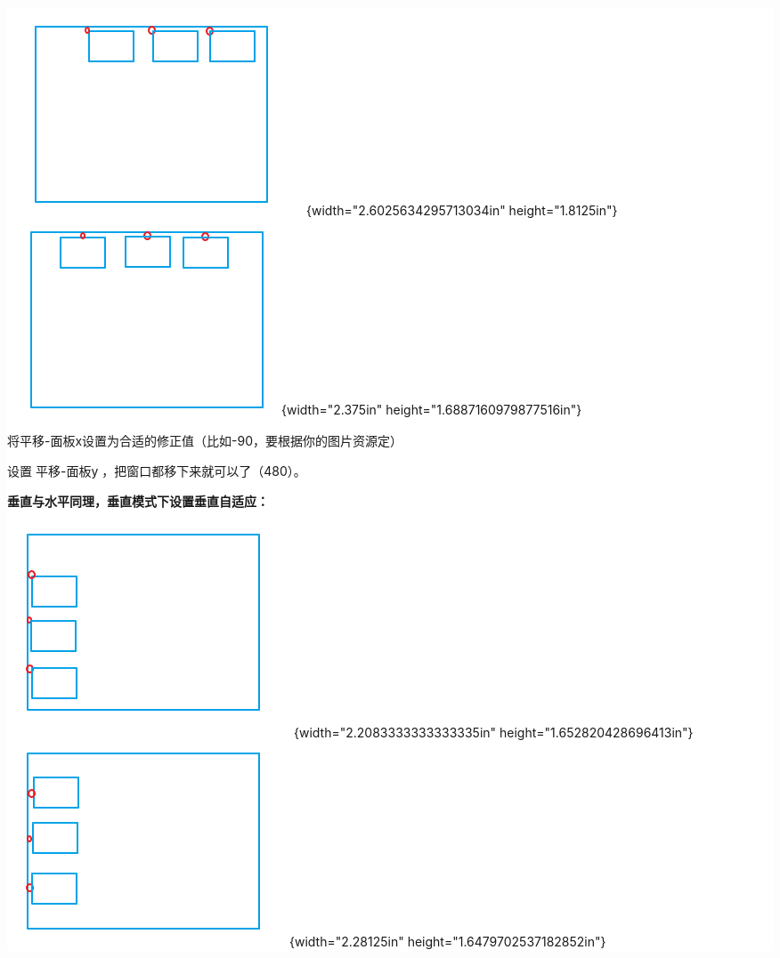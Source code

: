 ![](./MediaFolder/media/image43.png){width="2.6025634295713034in"
height="1.8125in"}![](./MediaFolder/media/image44.png){width="2.375in"
height="1.6887160979877516in"}

将平移-面板x设置为合适的修正值（比如-90，要根据你的图片资源定）

设置 平移-面板y ，把窗口都移下来就可以了（480）。

**垂直与水平同理，垂直模式下设置垂直自适应：**

![](./MediaFolder/media/image45.png){width="2.2083333333333335in"
height="1.652820428696413in"}
![](./MediaFolder/media/image46.png){width="2.28125in"
height="1.6479702537182852in"}
